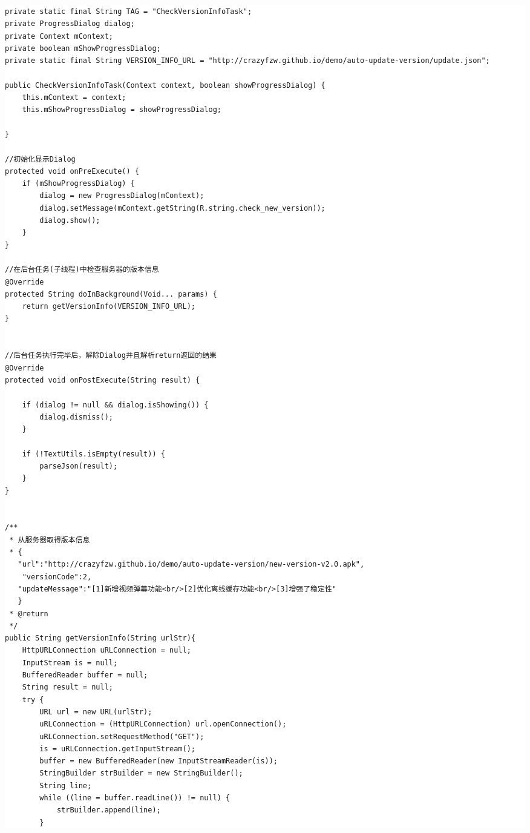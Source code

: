     private static final String TAG = "CheckVersionInfoTask";
    private ProgressDialog dialog;
    private Context mContext;
    private boolean mShowProgressDialog;
    private static final String VERSION_INFO_URL = "http://crazyfzw.github.io/demo/auto-update-version/update.json";

    public CheckVersionInfoTask(Context context, boolean showProgressDialog) {
        this.mContext = context;
        this.mShowProgressDialog = showProgressDialog;

    }

    //初始化显示Dialog
    protected void onPreExecute() {
        if (mShowProgressDialog) {
            dialog = new ProgressDialog(mContext);
            dialog.setMessage(mContext.getString(R.string.check_new_version));
            dialog.show();
        }
    }

    //在后台任务(子线程)中检查服务器的版本信息
    @Override
    protected String doInBackground(Void... params) {
        return getVersionInfo(VERSION_INFO_URL);
    }


    //后台任务执行完毕后，解除Dialog并且解析return返回的结果
    @Override
    protected void onPostExecute(String result) {

        if (dialog != null && dialog.isShowing()) {
            dialog.dismiss();
        }

        if (!TextUtils.isEmpty(result)) {
            parseJson(result);
        }
    }


    /**
     * 从服务器取得版本信息
     * {
       "url":"http://crazyfzw.github.io/demo/auto-update-version/new-version-v2.0.apk",
        "versionCode":2,
       "updateMessage":"[1]新增视频弹幕功能<br/>[2]优化离线缓存功能<br/>[3]增强了稳定性"
       }
     * @return
     */
    public String getVersionInfo(String urlStr){
        HttpURLConnection uRLConnection = null;
        InputStream is = null;
        BufferedReader buffer = null;
        String result = null;
        try {
            URL url = new URL(urlStr);
            uRLConnection = (HttpURLConnection) url.openConnection();
            uRLConnection.setRequestMethod("GET");
            is = uRLConnection.getInputStream();
            buffer = new BufferedReader(new InputStreamReader(is));
            StringBuilder strBuilder = new StringBuilder();
            String line;
            while ((line = buffer.readLine()) != null) {
                strBuilder.append(line);
            }